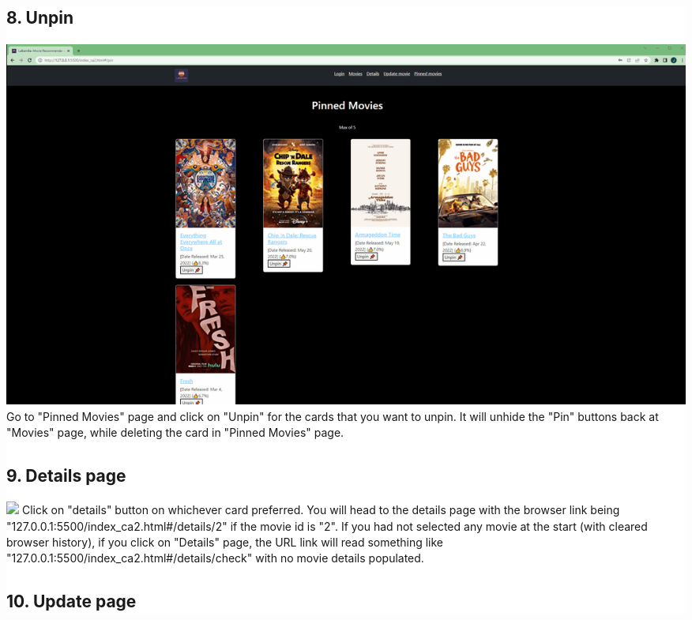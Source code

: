 ## 8. Unpin
![](/src/Assignment_CA2_P7337992/readmeImages/unpinMovie.gif)   
Go to "Pinned Movies" page and click on "Unpin" for the cards that you want to unpin. It will unhide the "Pin" buttons back at "Movies" page, while deleting the card in "Pinned Movies" page.

## 9. Details page
![](/src/Assignment_CA2_P7337992/readmeImages/detailsPage.gif) 
Click on "details" button on whichever card preferred. You will head to the details page with the browser link being "127.0.0.1:5500/index_ca2.html#/details/2" if the movie id is "2". If you had not selected any movie at the start (with cleared browser history), if you click on "Details" page, the URL link will read something like "127.0.0.1:5500/index_ca2.html#/details/check" with no movie details populated.  

## 10. Update page
